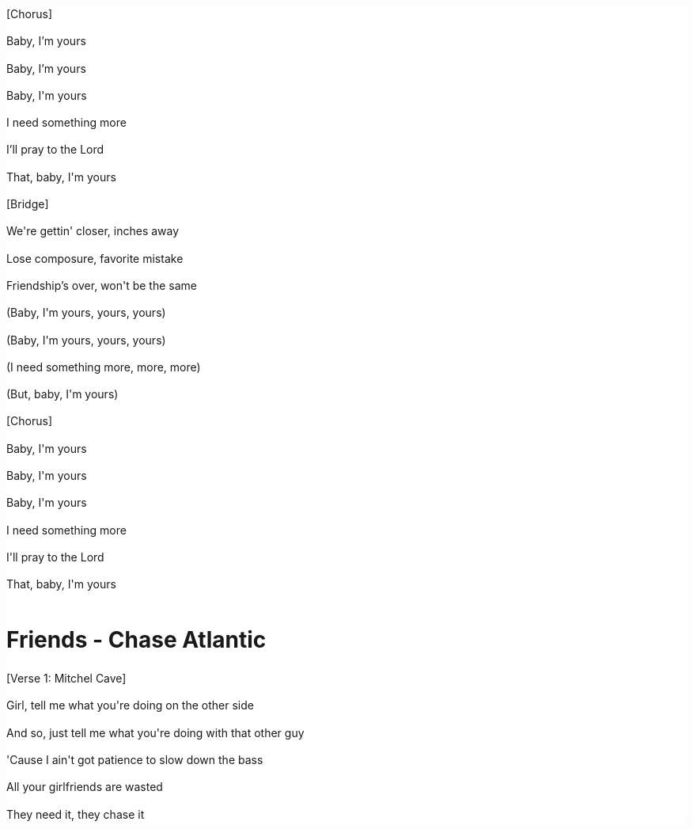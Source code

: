 [Chorus]

Baby, I’m yours

Baby, I’m yours

Baby, I'm yours

I need something more

I’ll pray to the Lord

That, baby, I'm yours

[Bridge]

We're gettin' closer, inches away

Lose composure, favorite mistake

Friendship’s over, won't be the same

(Baby, I'm yours, yours, yours)

(Baby, I'm yours, yours, yours)

(I need something more, more, more)

(But, baby, I'm yours)

[Chorus]

Baby, I'm yours

Baby, I'm yours

Baby, I'm yours

I need something more

I'll pray to the Lord

That, baby, I'm yours

# Friends - Chase Atlantic

[Verse 1: Mitchel Cave]

Girl, tell me what you're doing on the other side

And so, just tell me what you're doing with that other guy

'Cause I ain't got patience to slow down the bass

All your girlfriends are wasted

They need it, they chase it

